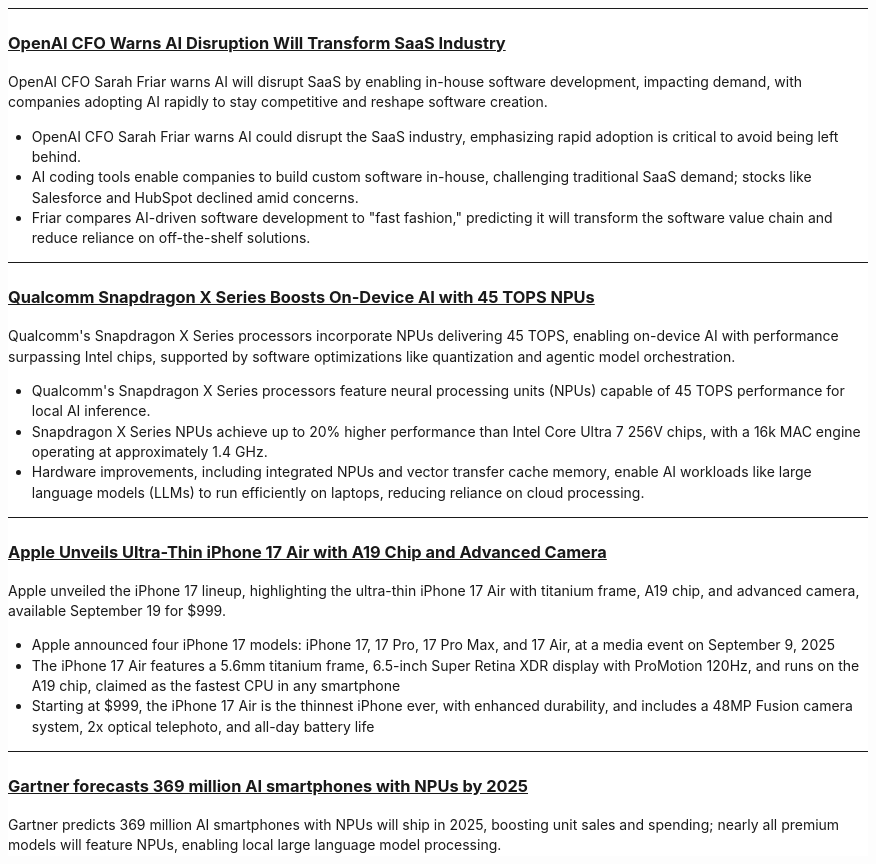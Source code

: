 
---

### [OpenAI CFO Warns AI Disruption Will Transform SaaS Industry](https://www.businessinsider.com/openai-cfo-warns-software-disruption-saas-2025-9)
OpenAI CFO Sarah Friar warns AI will disrupt SaaS by enabling in-house software development, impacting demand, with companies adopting AI rapidly to stay competitive and reshape software creation.

* OpenAI CFO Sarah Friar warns AI could disrupt the SaaS industry, emphasizing rapid adoption is critical to avoid being left behind.
* AI coding tools enable companies to build custom software in-house, challenging traditional SaaS demand; stocks like Salesforce and HubSpot declined amid concerns.
* Friar compares AI-driven software development to "fast fashion," predicting it will transform the software value chain and reduce reliance on off-the-shelf solutions.


---

### [Qualcomm Snapdragon X Series Boosts On-Device AI with 45 TOPS NPUs](https://www.theregister.com/2025/09/09/ai_laptop_its_more/)
Qualcomm's Snapdragon X Series processors incorporate NPUs delivering 45 TOPS, enabling on-device AI with performance surpassing Intel chips, supported by software optimizations like quantization and agentic model orchestration.

* Qualcomm's Snapdragon X Series processors feature neural processing units (NPUs) capable of 45 TOPS performance for local AI inference.
* Snapdragon X Series NPUs achieve up to 20% higher performance than Intel Core Ultra 7 256V chips, with a 16k MAC engine operating at approximately 1.4 GHz.
* Hardware improvements, including integrated NPUs and vector transfer cache memory, enable AI workloads like large language models (LLMs) to run efficiently on laptops, reducing reliance on cloud processing.


---

### [Apple Unveils Ultra-Thin iPhone 17 Air with A19 Chip and Advanced Camera](https://www.theregister.com/2025/09/09/apples_awe_droppings_fall_close/)
Apple unveiled the iPhone 17 lineup, highlighting the ultra-thin iPhone 17 Air with titanium frame, A19 chip, and advanced camera, available September 19 for $999.

* Apple announced four iPhone 17 models: iPhone 17, 17 Pro, 17 Pro Max, and 17 Air, at a media event on September 9, 2025
* The iPhone 17 Air features a 5.6mm titanium frame, 6.5-inch Super Retina XDR display with ProMotion 120Hz, and runs on the A19 chip, claimed as the fastest CPU in any smartphone
* Starting at $999, the iPhone 17 Air is the thinnest iPhone ever, with enhanced durability, and includes a 48MP Fusion camera system, 2x optical telephoto, and all-day battery life


---

### [Gartner forecasts 369 million AI smartphones with NPUs by 2025](https://www.theregister.com/2025/09/09/gartner_ai_phone/)
Gartner predicts 369 million AI smartphones with NPUs will ship in 2025, boosting unit sales and spending; nearly all premium models will feature NPUs, enabling local large language model processing.
